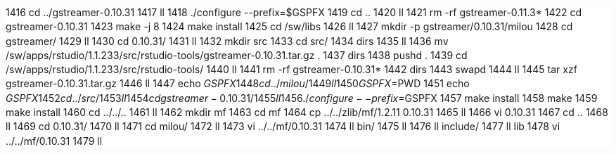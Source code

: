 1416  cd ../gstreamer-0.10.31
1417  ll
1418  ./configure --prefix=$GSPFX
1419  cd ..
1420  ll
1421  rm -rf gstreamer-0.11.3*
1422  cd gstreamer-0.10.31
1423  make -j 8
1424  make install
1425  cd /sw/libs
1426  ll
1427  mkdir -p gstreamer/0.10.31/milou
1428  cd gstreamer/
1429  ll
1430  cd 0.10.31/
1431  ll
1432  mkdir src
1433  cd src/
1434  dirs
1435  ll
1436  mv /sw/apps/rstudio/1.1.233/src/rstudio-tools/gstreamer-0.10.31.tar.gz .
1437  dirs
1438  pushd .
1439  cd /sw/apps/rstudio/1.1.233/src/rstudio-tools/
1440  ll
1441  rm -rf gstreamer-0.10.31*
1442  dirs
1443  swapd
1444  ll
1445  tar xzf gstreamer-0.10.31.tar.gz 
1446  ll
1447  echo $GSPFX
1448  cd ../milou/
1449  ll
1450  GSPFX=$PWD
1451  echo $GSPFX
1452  cd ../src/
1453  ll
1454  cd gstreamer-0.10.31/
1455  ll
1456  ./configure --prefix=$GSPFX
1457  make install
1458  make
1459  make install
1460  cd ../../..
1461  ll
1462  mkdir mf
1463  cd mf
1464  cp ../../zlib/mf/1.2.11 0.10.31
1465  ll
1466  vi 0.10.31 
1467  cd ..
1468  ll
1469  cd 0.10.31/
1470  ll
1471  cd milou/
1472  ll
1473  vi ../../mf/0.10.31 
1474  ll bin/
1475  ll
1476  ll include/
1477  ll lib
1478  vi ../../mf/0.10.31 
1479  ll
